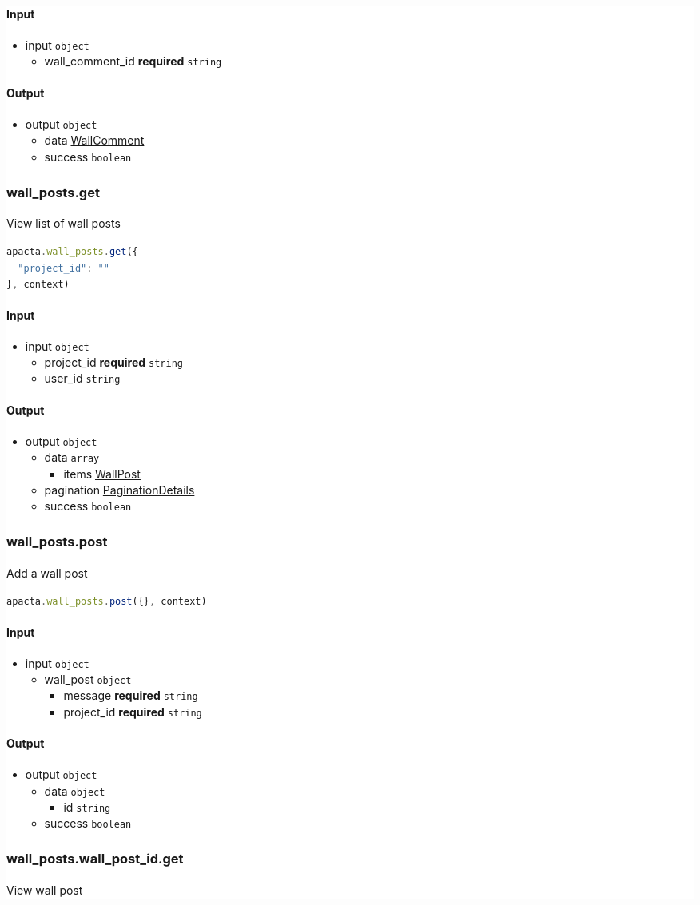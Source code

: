 #### Input
* input `object`
  * wall_comment_id **required** `string`

#### Output
* output `object`
  * data [WallComment](#wallcomment)
  * success `boolean`

### wall_posts.get
View list of wall posts


```js
apacta.wall_posts.get({
  "project_id": ""
}, context)
```

#### Input
* input `object`
  * project_id **required** `string`
  * user_id `string`

#### Output
* output `object`
  * data `array`
    * items [WallPost](#wallpost)
  * pagination [PaginationDetails](#paginationdetails)
  * success `boolean`

### wall_posts.post
Add a wall post


```js
apacta.wall_posts.post({}, context)
```

#### Input
* input `object`
  * wall_post `object`
    * message **required** `string`
    * project_id **required** `string`

#### Output
* output `object`
  * data `object`
    * id `string`
  * success `boolean`

### wall_posts.wall_post_id.get
View wall post
